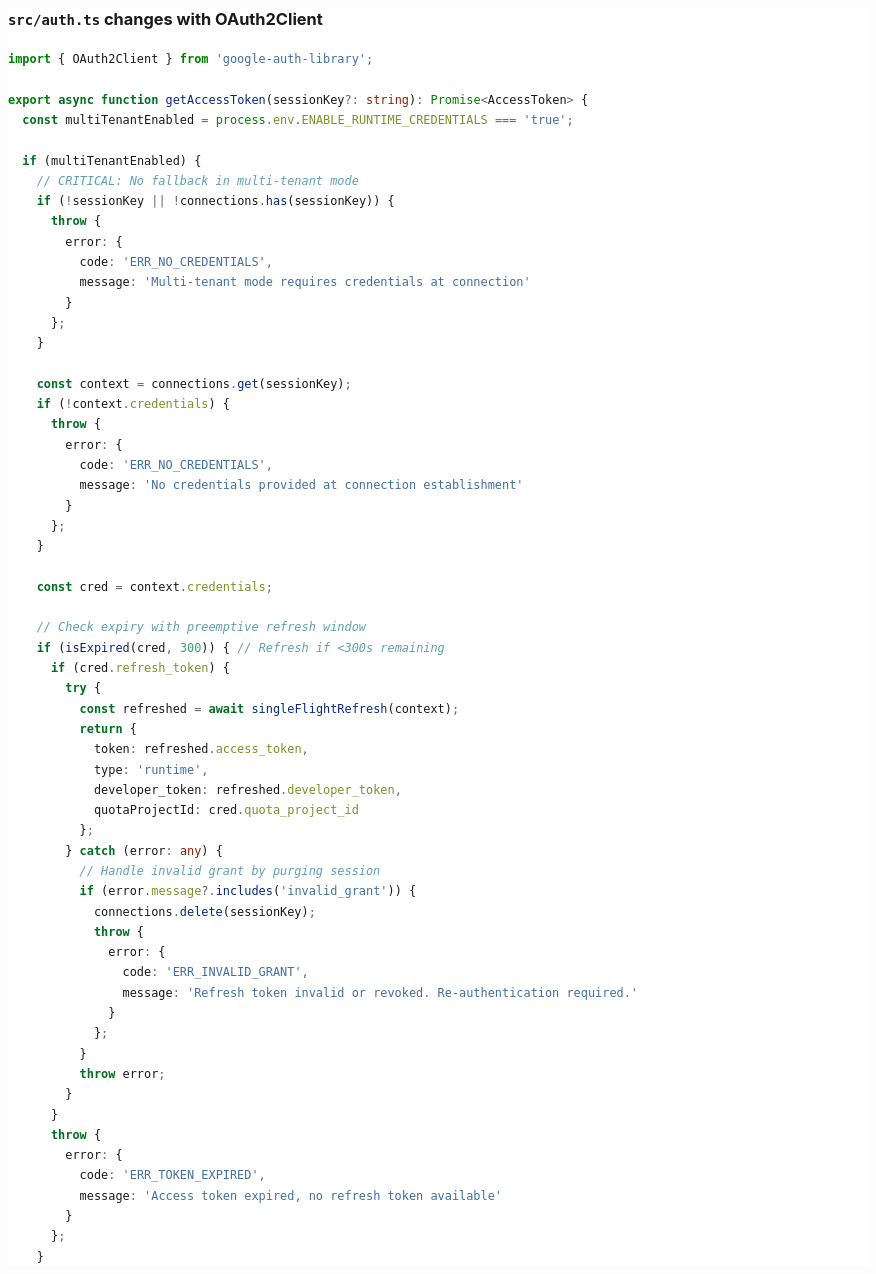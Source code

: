 ### `src/auth.ts` changes with OAuth2Client
```typescript
import { OAuth2Client } from 'google-auth-library';

export async function getAccessToken(sessionKey?: string): Promise<AccessToken> {
  const multiTenantEnabled = process.env.ENABLE_RUNTIME_CREDENTIALS === 'true';

  if (multiTenantEnabled) {
    // CRITICAL: No fallback in multi-tenant mode
    if (!sessionKey || !connections.has(sessionKey)) {
      throw {
        error: {
          code: 'ERR_NO_CREDENTIALS',
          message: 'Multi-tenant mode requires credentials at connection'
        }
      };
    }

    const context = connections.get(sessionKey);
    if (!context.credentials) {
      throw {
        error: {
          code: 'ERR_NO_CREDENTIALS',
          message: 'No credentials provided at connection establishment'
        }
      };
    }

    const cred = context.credentials;

    // Check expiry with preemptive refresh window
    if (isExpired(cred, 300)) { // Refresh if <300s remaining
      if (cred.refresh_token) {
        try {
          const refreshed = await singleFlightRefresh(context);
          return {
            token: refreshed.access_token,
            type: 'runtime',
            developer_token: refreshed.developer_token,
            quotaProjectId: cred.quota_project_id
          };
        } catch (error: any) {
          // Handle invalid grant by purging session
          if (error.message?.includes('invalid_grant')) {
            connections.delete(sessionKey);
            throw {
              error: {
                code: 'ERR_INVALID_GRANT',
                message: 'Refresh token invalid or revoked. Re-authentication required.'
              }
            };
          }
          throw error;
        }
      }
      throw {
        error: {
          code: 'ERR_TOKEN_EXPIRED',
          message: 'Access token expired, no refresh token available'
        }
      };
    }

```